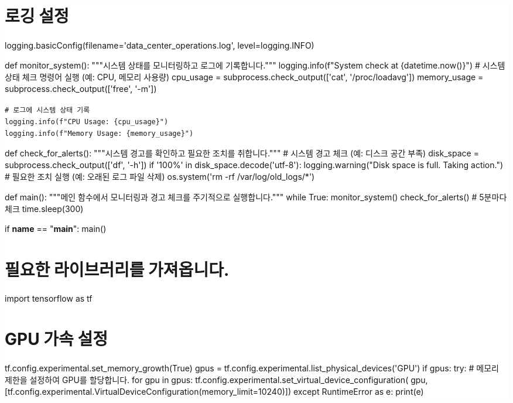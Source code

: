# 로깅 설정
logging.basicConfig(filename='data_center_operations.log', level=logging.INFO)

def monitor_system():
    """시스템 상태를 모니터링하고 로그에 기록합니다."""
    logging.info(f"System check at {datetime.now()}")
    # 시스템 상태 체크 명령어 실행 (예: CPU, 메모리 사용량)
    cpu_usage = subprocess.check_output(['cat', '/proc/loadavg'])
    memory_usage = subprocess.check_output(['free', '-m'])
    
    # 로그에 시스템 상태 기록
    logging.info(f"CPU Usage: {cpu_usage}")
    logging.info(f"Memory Usage: {memory_usage}")

def check_for_alerts():
    """시스템 경고를 확인하고 필요한 조치를 취합니다."""
    # 시스템 경고 체크 (예: 디스크 공간 부족)
    disk_space = subprocess.check_output(['df', '-h'])
    if '100%' in disk_space.decode('utf-8'):
        logging.warning("Disk space is full. Taking action.")
        # 필요한 조치 실행 (예: 오래된 로그 파일 삭제)
        os.system('rm -rf /var/log/old_logs/*')

def main():
    """메인 함수에서 모니터링과 경고 체크를 주기적으로 실행합니다."""
    while True:
        monitor_system()
        check_for_alerts()
        # 5분마다 체크
        time.sleep(300)

if __name__ == "__main__":
    main()
# 필요한 라이브러리를 가져옵니다.
import tensorflow as tf

# GPU 가속 설정
tf.config.experimental.set_memory_growth(True)
gpus = tf.config.experimental.list_physical_devices('GPU')
if gpus:
    try:
        # 메모리 제한을 설정하여 GPU를 할당합니다.
        for gpu in gpus:
            tf.config.experimental.set_virtual_device_configuration(
                gpu,
                [tf.config.experimental.VirtualDeviceConfiguration(memory_limit=10240)])
    except RuntimeError as e:
        print(e)
